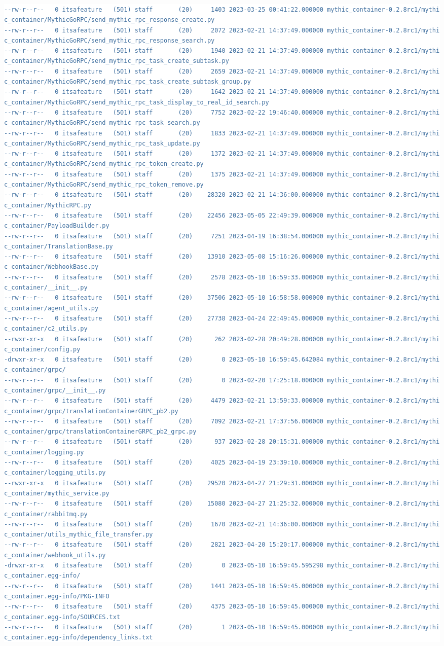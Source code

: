 ```diff
--rw-r--r--   0 itsafeature   (501) staff       (20)     1403 2023-03-25 00:41:22.000000 mythic_container-0.2.8rc1/mythic_container/MythicGoRPC/send_mythic_rpc_response_create.py
--rw-r--r--   0 itsafeature   (501) staff       (20)     2072 2023-02-21 14:37:49.000000 mythic_container-0.2.8rc1/mythic_container/MythicGoRPC/send_mythic_rpc_response_search.py
--rw-r--r--   0 itsafeature   (501) staff       (20)     1940 2023-02-21 14:37:49.000000 mythic_container-0.2.8rc1/mythic_container/MythicGoRPC/send_mythic_rpc_task_create_subtask.py
--rw-r--r--   0 itsafeature   (501) staff       (20)     2659 2023-02-21 14:37:49.000000 mythic_container-0.2.8rc1/mythic_container/MythicGoRPC/send_mythic_rpc_task_create_subtask_group.py
--rw-r--r--   0 itsafeature   (501) staff       (20)     1642 2023-02-21 14:37:49.000000 mythic_container-0.2.8rc1/mythic_container/MythicGoRPC/send_mythic_rpc_task_display_to_real_id_search.py
--rw-r--r--   0 itsafeature   (501) staff       (20)     7752 2023-02-22 19:46:40.000000 mythic_container-0.2.8rc1/mythic_container/MythicGoRPC/send_mythic_rpc_task_search.py
--rw-r--r--   0 itsafeature   (501) staff       (20)     1833 2023-02-21 14:37:49.000000 mythic_container-0.2.8rc1/mythic_container/MythicGoRPC/send_mythic_rpc_task_update.py
--rw-r--r--   0 itsafeature   (501) staff       (20)     1372 2023-02-21 14:37:49.000000 mythic_container-0.2.8rc1/mythic_container/MythicGoRPC/send_mythic_rpc_token_create.py
--rw-r--r--   0 itsafeature   (501) staff       (20)     1375 2023-02-21 14:37:49.000000 mythic_container-0.2.8rc1/mythic_container/MythicGoRPC/send_mythic_rpc_token_remove.py
--rw-r--r--   0 itsafeature   (501) staff       (20)    28320 2023-02-21 14:36:00.000000 mythic_container-0.2.8rc1/mythic_container/MythicRPC.py
--rw-r--r--   0 itsafeature   (501) staff       (20)    22456 2023-05-05 22:49:39.000000 mythic_container-0.2.8rc1/mythic_container/PayloadBuilder.py
--rw-r--r--   0 itsafeature   (501) staff       (20)     7251 2023-04-19 16:38:54.000000 mythic_container-0.2.8rc1/mythic_container/TranslationBase.py
--rw-r--r--   0 itsafeature   (501) staff       (20)    13910 2023-05-08 15:16:26.000000 mythic_container-0.2.8rc1/mythic_container/WebhookBase.py
--rw-r--r--   0 itsafeature   (501) staff       (20)     2578 2023-05-10 16:59:33.000000 mythic_container-0.2.8rc1/mythic_container/__init__.py
--rw-r--r--   0 itsafeature   (501) staff       (20)    37506 2023-05-10 16:58:58.000000 mythic_container-0.2.8rc1/mythic_container/agent_utils.py
--rw-r--r--   0 itsafeature   (501) staff       (20)    27738 2023-04-24 22:49:45.000000 mythic_container-0.2.8rc1/mythic_container/c2_utils.py
--rwxr-xr-x   0 itsafeature   (501) staff       (20)      262 2023-02-28 20:49:28.000000 mythic_container-0.2.8rc1/mythic_container/config.py
-drwxr-xr-x   0 itsafeature   (501) staff       (20)        0 2023-05-10 16:59:45.642084 mythic_container-0.2.8rc1/mythic_container/grpc/
--rw-r--r--   0 itsafeature   (501) staff       (20)        0 2023-02-20 17:25:18.000000 mythic_container-0.2.8rc1/mythic_container/grpc/__init__.py
--rw-r--r--   0 itsafeature   (501) staff       (20)     4479 2023-02-21 13:59:33.000000 mythic_container-0.2.8rc1/mythic_container/grpc/translationContainerGRPC_pb2.py
--rw-r--r--   0 itsafeature   (501) staff       (20)     7092 2023-02-21 17:37:56.000000 mythic_container-0.2.8rc1/mythic_container/grpc/translationContainerGRPC_pb2_grpc.py
--rw-r--r--   0 itsafeature   (501) staff       (20)      937 2023-02-28 20:15:31.000000 mythic_container-0.2.8rc1/mythic_container/logging.py
--rw-r--r--   0 itsafeature   (501) staff       (20)     4025 2023-04-19 23:39:10.000000 mythic_container-0.2.8rc1/mythic_container/logging_utils.py
--rwxr-xr-x   0 itsafeature   (501) staff       (20)    29520 2023-04-27 21:29:31.000000 mythic_container-0.2.8rc1/mythic_container/mythic_service.py
--rw-r--r--   0 itsafeature   (501) staff       (20)    15080 2023-04-27 21:25:32.000000 mythic_container-0.2.8rc1/mythic_container/rabbitmq.py
--rw-r--r--   0 itsafeature   (501) staff       (20)     1670 2023-02-21 14:36:00.000000 mythic_container-0.2.8rc1/mythic_container/utils_mythic_file_transfer.py
--rw-r--r--   0 itsafeature   (501) staff       (20)     2821 2023-04-20 15:20:17.000000 mythic_container-0.2.8rc1/mythic_container/webhook_utils.py
-drwxr-xr-x   0 itsafeature   (501) staff       (20)        0 2023-05-10 16:59:45.595298 mythic_container-0.2.8rc1/mythic_container.egg-info/
--rw-r--r--   0 itsafeature   (501) staff       (20)     1441 2023-05-10 16:59:45.000000 mythic_container-0.2.8rc1/mythic_container.egg-info/PKG-INFO
--rw-r--r--   0 itsafeature   (501) staff       (20)     4375 2023-05-10 16:59:45.000000 mythic_container-0.2.8rc1/mythic_container.egg-info/SOURCES.txt
--rw-r--r--   0 itsafeature   (501) staff       (20)        1 2023-05-10 16:59:45.000000 mythic_container-0.2.8rc1/mythic_container.egg-info/dependency_links.txt
```
